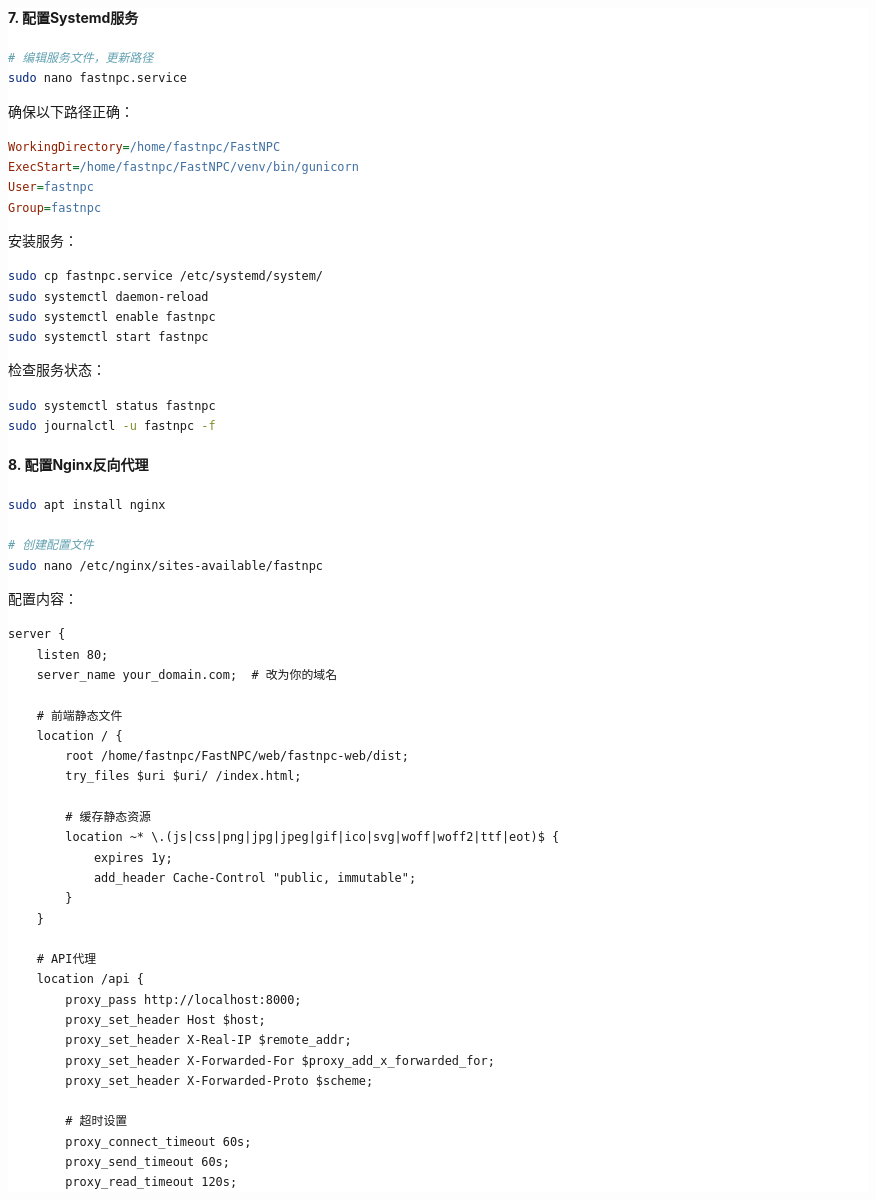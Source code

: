 #### 7. 配置Systemd服务

```bash
# 编辑服务文件，更新路径
sudo nano fastnpc.service
```

确保以下路径正确：
```ini
WorkingDirectory=/home/fastnpc/FastNPC
ExecStart=/home/fastnpc/FastNPC/venv/bin/gunicorn
User=fastnpc
Group=fastnpc
```

安装服务：
```bash
sudo cp fastnpc.service /etc/systemd/system/
sudo systemctl daemon-reload
sudo systemctl enable fastnpc
sudo systemctl start fastnpc
```

检查服务状态：
```bash
sudo systemctl status fastnpc
sudo journalctl -u fastnpc -f
```

#### 8. 配置Nginx反向代理

```bash
sudo apt install nginx

# 创建配置文件
sudo nano /etc/nginx/sites-available/fastnpc
```

配置内容：
```nginx
server {
    listen 80;
    server_name your_domain.com;  # 改为你的域名

    # 前端静态文件
    location / {
        root /home/fastnpc/FastNPC/web/fastnpc-web/dist;
        try_files $uri $uri/ /index.html;
        
        # 缓存静态资源
        location ~* \.(js|css|png|jpg|jpeg|gif|ico|svg|woff|woff2|ttf|eot)$ {
            expires 1y;
            add_header Cache-Control "public, immutable";
        }
    }

    # API代理
    location /api {
        proxy_pass http://localhost:8000;
        proxy_set_header Host $host;
        proxy_set_header X-Real-IP $remote_addr;
        proxy_set_header X-Forwarded-For $proxy_add_x_forwarded_for;
        proxy_set_header X-Forwarded-Proto $scheme;
        
        # 超时设置
        proxy_connect_timeout 60s;
        proxy_send_timeout 60s;
        proxy_read_timeout 120s;
```